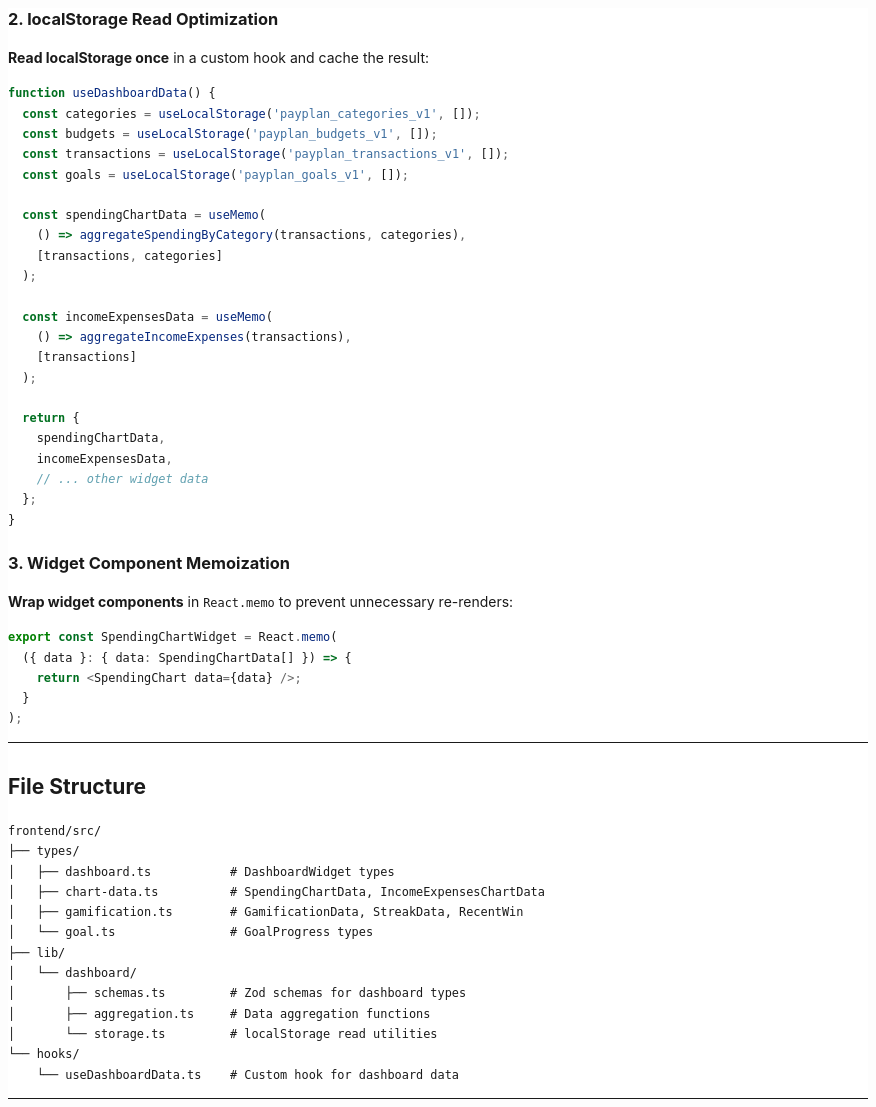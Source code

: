### 2. localStorage Read Optimization

**Read localStorage once** in a custom hook and cache the result:

```typescript
function useDashboardData() {
  const categories = useLocalStorage('payplan_categories_v1', []);
  const budgets = useLocalStorage('payplan_budgets_v1', []);
  const transactions = useLocalStorage('payplan_transactions_v1', []);
  const goals = useLocalStorage('payplan_goals_v1', []);
  
  const spendingChartData = useMemo(
    () => aggregateSpendingByCategory(transactions, categories),
    [transactions, categories]
  );
  
  const incomeExpensesData = useMemo(
    () => aggregateIncomeExpenses(transactions),
    [transactions]
  );
  
  return {
    spendingChartData,
    incomeExpensesData,
    // ... other widget data
  };
}
```

### 3. Widget Component Memoization

**Wrap widget components** in `React.memo` to prevent unnecessary re-renders:

```typescript
export const SpendingChartWidget = React.memo(
  ({ data }: { data: SpendingChartData[] }) => {
    return <SpendingChart data={data} />;
  }
);
```

---

## File Structure

```
frontend/src/
├── types/
│   ├── dashboard.ts           # DashboardWidget types
│   ├── chart-data.ts          # SpendingChartData, IncomeExpensesChartData
│   ├── gamification.ts        # GamificationData, StreakData, RecentWin
│   └── goal.ts                # GoalProgress types
├── lib/
│   └── dashboard/
│       ├── schemas.ts         # Zod schemas for dashboard types
│       ├── aggregation.ts     # Data aggregation functions
│       └── storage.ts         # localStorage read utilities
└── hooks/
    └── useDashboardData.ts    # Custom hook for dashboard data
```

---